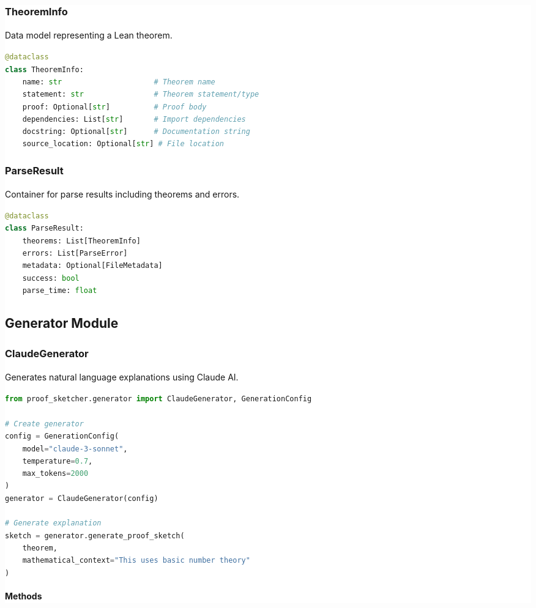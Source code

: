 ### TheoremInfo

Data model representing a Lean theorem.

```python
@dataclass
class TheoremInfo:
    name: str                     # Theorem name
    statement: str                # Theorem statement/type
    proof: Optional[str]          # Proof body
    dependencies: List[str]       # Import dependencies
    docstring: Optional[str]      # Documentation string
    source_location: Optional[str] # File location
```

### ParseResult

Container for parse results including theorems and errors.

```python
@dataclass
class ParseResult:
    theorems: List[TheoremInfo]
    errors: List[ParseError]
    metadata: Optional[FileMetadata]
    success: bool
    parse_time: float
```

## Generator Module

### ClaudeGenerator

Generates natural language explanations using Claude AI.

```python
from proof_sketcher.generator import ClaudeGenerator, GenerationConfig

# Create generator
config = GenerationConfig(
    model="claude-3-sonnet",
    temperature=0.7,
    max_tokens=2000
)
generator = ClaudeGenerator(config)

# Generate explanation
sketch = generator.generate_proof_sketch(
    theorem,
    mathematical_context="This uses basic number theory"
)
```

#### Methods
